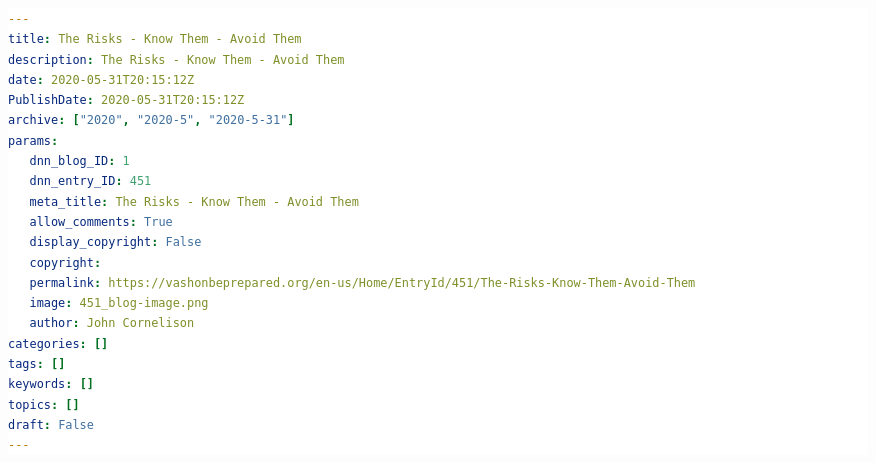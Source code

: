 ```yaml
---
title: The Risks - Know Them - Avoid Them
description: The Risks - Know Them - Avoid Them
date: 2020-05-31T20:15:12Z
PublishDate: 2020-05-31T20:15:12Z
archive: ["2020", "2020-5", "2020-5-31"]
params:
   dnn_blog_ID: 1
   dnn_entry_ID: 451
   meta_title: The Risks - Know Them - Avoid Them
   allow_comments: True
   display_copyright: False
   copyright: 
   permalink: https://vashonbeprepared.org/en-us/Home/EntryId/451/The-Risks-Know-Them-Avoid-Them
   image: 451_blog-image.png
   author: John Cornelison
categories: []
tags: []
keywords: []
topics: []
draft: False
---
```

